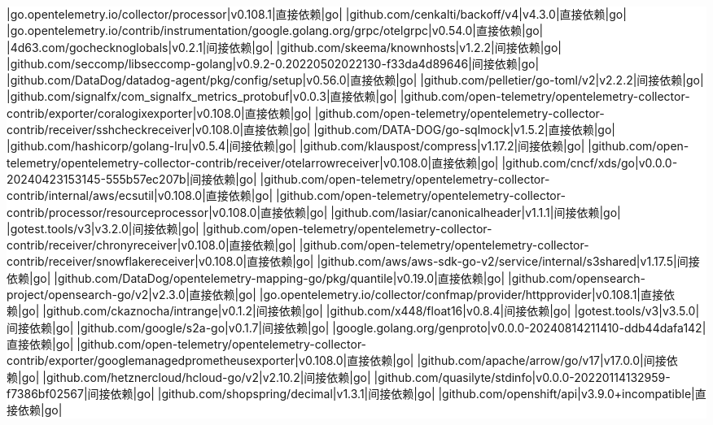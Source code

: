 |go.opentelemetry.io/collector/processor|v0.108.1|直接依赖|go|
|github.com/cenkalti/backoff/v4|v4.3.0|直接依赖|go|
|go.opentelemetry.io/contrib/instrumentation/google.golang.org/grpc/otelgrpc|v0.54.0|直接依赖|go|
|4d63.com/gochecknoglobals|v0.2.1|间接依赖|go|
|github.com/skeema/knownhosts|v1.2.2|间接依赖|go|
|github.com/seccomp/libseccomp-golang|v0.9.2-0.20220502022130-f33da4d89646|间接依赖|go|
|github.com/DataDog/datadog-agent/pkg/config/setup|v0.56.0|直接依赖|go|
|github.com/pelletier/go-toml/v2|v2.2.2|间接依赖|go|
|github.com/signalfx/com_signalfx_metrics_protobuf|v0.0.3|直接依赖|go|
|github.com/open-telemetry/opentelemetry-collector-contrib/exporter/coralogixexporter|v0.108.0|直接依赖|go|
|github.com/open-telemetry/opentelemetry-collector-contrib/receiver/sshcheckreceiver|v0.108.0|直接依赖|go|
|github.com/DATA-DOG/go-sqlmock|v1.5.2|直接依赖|go|
|github.com/hashicorp/golang-lru|v0.5.4|间接依赖|go|
|github.com/klauspost/compress|v1.17.2|间接依赖|go|
|github.com/open-telemetry/opentelemetry-collector-contrib/receiver/otelarrowreceiver|v0.108.0|直接依赖|go|
|github.com/cncf/xds/go|v0.0.0-20240423153145-555b57ec207b|间接依赖|go|
|github.com/open-telemetry/opentelemetry-collector-contrib/internal/aws/ecsutil|v0.108.0|直接依赖|go|
|github.com/open-telemetry/opentelemetry-collector-contrib/processor/resourceprocessor|v0.108.0|直接依赖|go|
|github.com/lasiar/canonicalheader|v1.1.1|间接依赖|go|
|gotest.tools/v3|v3.2.0|间接依赖|go|
|github.com/open-telemetry/opentelemetry-collector-contrib/receiver/chronyreceiver|v0.108.0|直接依赖|go|
|github.com/open-telemetry/opentelemetry-collector-contrib/receiver/snowflakereceiver|v0.108.0|直接依赖|go|
|github.com/aws/aws-sdk-go-v2/service/internal/s3shared|v1.17.5|间接依赖|go|
|github.com/DataDog/opentelemetry-mapping-go/pkg/quantile|v0.19.0|直接依赖|go|
|github.com/opensearch-project/opensearch-go/v2|v2.3.0|直接依赖|go|
|go.opentelemetry.io/collector/confmap/provider/httpprovider|v0.108.1|直接依赖|go|
|github.com/ckaznocha/intrange|v0.1.2|间接依赖|go|
|github.com/x448/float16|v0.8.4|间接依赖|go|
|gotest.tools/v3|v3.5.0|间接依赖|go|
|github.com/google/s2a-go|v0.1.7|间接依赖|go|
|google.golang.org/genproto|v0.0.0-20240814211410-ddb44dafa142|直接依赖|go|
|github.com/open-telemetry/opentelemetry-collector-contrib/exporter/googlemanagedprometheusexporter|v0.108.0|直接依赖|go|
|github.com/apache/arrow/go/v17|v17.0.0|间接依赖|go|
|github.com/hetznercloud/hcloud-go/v2|v2.10.2|间接依赖|go|
|github.com/quasilyte/stdinfo|v0.0.0-20220114132959-f7386bf02567|间接依赖|go|
|github.com/shopspring/decimal|v1.3.1|间接依赖|go|
|github.com/openshift/api|v3.9.0+incompatible|直接依赖|go|